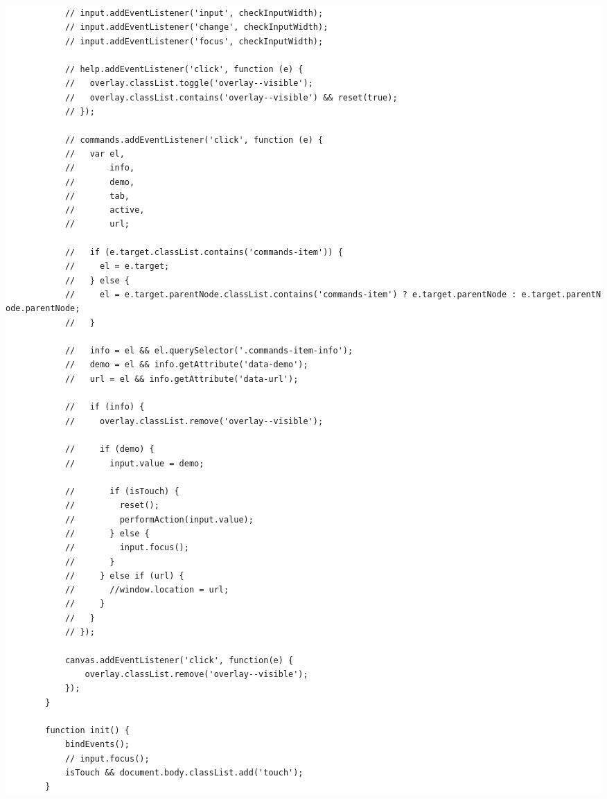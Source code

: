 				// input.addEventListener('input', checkInputWidth);
				// input.addEventListener('change', checkInputWidth);
				// input.addEventListener('focus', checkInputWidth);
		
				// help.addEventListener('click', function (e) {
				//   overlay.classList.toggle('overlay--visible');
				//   overlay.classList.contains('overlay--visible') && reset(true);
				// });
		
				// commands.addEventListener('click', function (e) {
				//   var el,
				//       info,
				//       demo,
				//       tab,
				//       active,
				//       url;
		
				//   if (e.target.classList.contains('commands-item')) {
				//     el = e.target;
				//   } else {
				//     el = e.target.parentNode.classList.contains('commands-item') ? e.target.parentNode : e.target.parentNode.parentNode;
				//   }
		
				//   info = el && el.querySelector('.commands-item-info');
				//   demo = el && info.getAttribute('data-demo');
				//   url = el && info.getAttribute('data-url');
		
				//   if (info) {
				//     overlay.classList.remove('overlay--visible');
		
				//     if (demo) {
				//       input.value = demo;
		
				//       if (isTouch) {
				//         reset();
				//         performAction(input.value);
				//       } else {
				//         input.focus();
				//       }
				//     } else if (url) {
				//       //window.location = url;
				//     }
				//   }
				// });
		
				canvas.addEventListener('click', function(e) {
					overlay.classList.remove('overlay--visible');
				});
			}
		
			function init() {
				bindEvents();
				// input.focus();
				isTouch && document.body.classList.add('touch');
			}
		